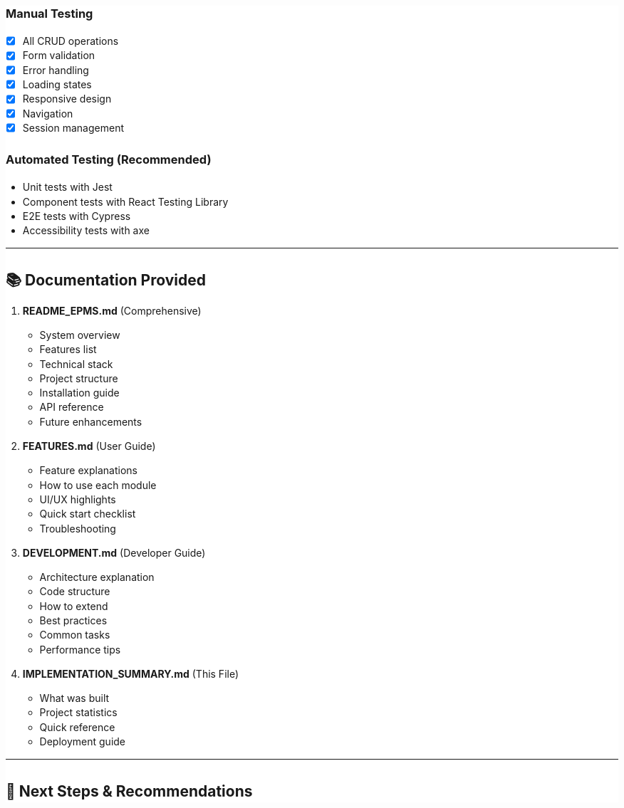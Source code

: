 ### Manual Testing
- [x] All CRUD operations
- [x] Form validation
- [x] Error handling
- [x] Loading states
- [x] Responsive design
- [x] Navigation
- [x] Session management

### Automated Testing (Recommended)
- Unit tests with Jest
- Component tests with React Testing Library
- E2E tests with Cypress
- Accessibility tests with axe

---

## 📚 Documentation Provided

1. **README_EPMS.md** (Comprehensive)
   - System overview
   - Features list
   - Technical stack
   - Project structure
   - Installation guide
   - API reference
   - Future enhancements

2. **FEATURES.md** (User Guide)
   - Feature explanations
   - How to use each module
   - UI/UX highlights
   - Quick start checklist
   - Troubleshooting

3. **DEVELOPMENT.md** (Developer Guide)
   - Architecture explanation
   - Code structure
   - How to extend
   - Best practices
   - Common tasks
   - Performance tips

4. **IMPLEMENTATION_SUMMARY.md** (This File)
   - What was built
   - Project statistics
   - Quick reference
   - Deployment guide

---

## 🎯 Next Steps & Recommendations
